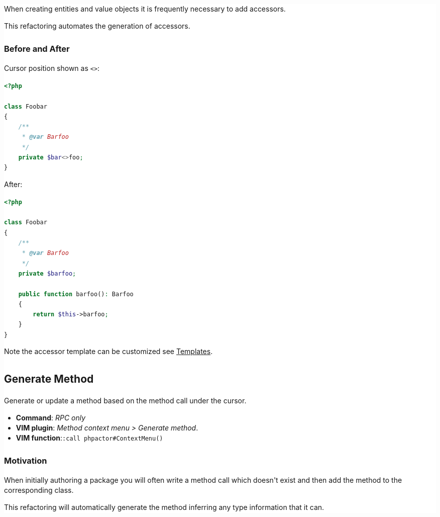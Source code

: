 When creating entities and value objects it is frequently necessary to add accessors.

This refactoring automates the generation of accessors.

### Before and After

Cursor position shown as `<>`:

```php
<?php

class Foobar
{
    /**
     * @var Barfoo
     */
    private $bar<>foo;
}
```

After:

```php
<?php

class Foobar
{
    /**
     * @var Barfoo
     */
    private $barfoo;

    public function barfoo(): Barfoo
	{
        return $this->barfoo;
	}
}
```

Note the accessor template can be customized see [Templates](templates.md).

Generate Method
---------------

Generate or update a method based on the method call under the cursor.

- **Command**: _RPC only_
- **VIM plugin**: _Method context menu > Generate method_.
- **VIM function**:`:call phpactor#ContextMenu()`

### Motivation

When initially authoring a package you will often write a method call which
doesn't exist and then add the method to the corresponding class.

This refactoring will automatically generate the method inferring any type
information that it can.
